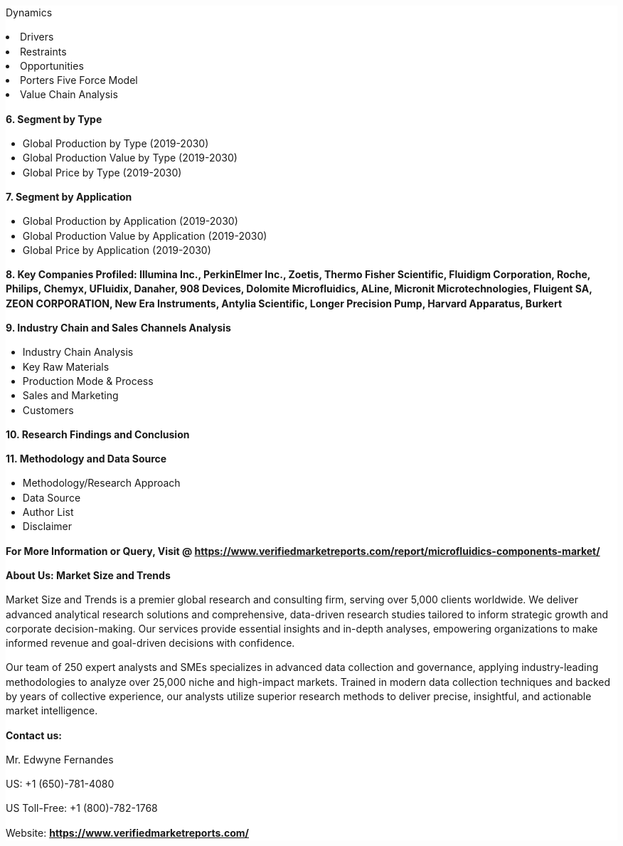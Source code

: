 Dynamics</li><li>Drivers</li><li>Restraints</li><li>Opportunities</li><li>Porters Five Force Model</li><li>Value Chain Analysis&nbsp;</li></ul><p><strong>6. Segment by Type</strong></p><ul><li>Global Production by Type (2019-2030)</li><li>Global Production Value by Type (2019-2030)</li><li>Global Price by Type (2019-2030)</li></ul><p><strong>7. Segment by Application</strong></p><ul><li>Global Production by Application (2019-2030)</li><li>Global Production Value by Application (2019-2030)</li><li>Global Price by Application (2019-2030)</li></ul><p><strong>8. Key Companies Profiled: Illumina Inc., PerkinElmer Inc., Zoetis, Thermo Fisher Scientific, Fluidigm Corporation, Roche, Philips, Chemyx, UFluidix, Danaher, 908 Devices, Dolomite Microfluidics, ALine, Micronit Microtechnologies, Fluigent SA, ZEON CORPORATION, New Era Instruments, Antylia Scientific, Longer Precision Pump, Harvard Apparatus, Burkert</strong></p><p><strong>9. Industry Chain and Sales Channels Analysis</strong></p><ul><li>Industry Chain Analysis</li><li>Key Raw Materials</li><li>Production Mode &amp; Process</li><li>Sales and Marketing</li><li>Customers</li></ul><p><strong>10. Research Findings and Conclusion</strong></p><p><strong>11. Methodology and Data Source</strong></p><ul><li>Methodology/Research Approach</li><li>Data Source</li><li>Author List</li><li>Disclaimer</li></ul></p><p><strong>For More Information or Query, Visit @ <a href="https://www.verifiedmarketreports.com/report/microfluidics-components-market/">https://www.verifiedmarketreports.com/report/microfluidics-components-market/</a></strong></p><p><strong>About Us: Market Size and Trends</strong></p><p>Market Size and Trends is a premier global research and consulting firm, serving over 5,000 clients worldwide. We deliver advanced analytical research solutions and comprehensive, data-driven research studies tailored to inform strategic growth and corporate decision-making. Our services provide essential insights and in-depth analyses, empowering organizations to make informed revenue and goal-driven decisions with confidence.</p><p>Our team of 250 expert analysts and SMEs specializes in advanced data collection and governance, applying industry-leading methodologies to analyze over 25,000 niche and high-impact markets. Trained in modern data collection techniques and backed by years of collective experience, our analysts utilize superior research methods to deliver precise, insightful, and actionable market intelligence.</p><p><strong>Contact us:</strong></p><p>Mr. Edwyne Fernandes</p><p>US: +1 (650)-781-4080</p><p>US Toll-Free: +1 (800)-782-1768</p><p>Website: <strong><a href="https://www.verifiedmarketreports.com/">https://www.verifiedmarketreports.com/</a></strong></p>
